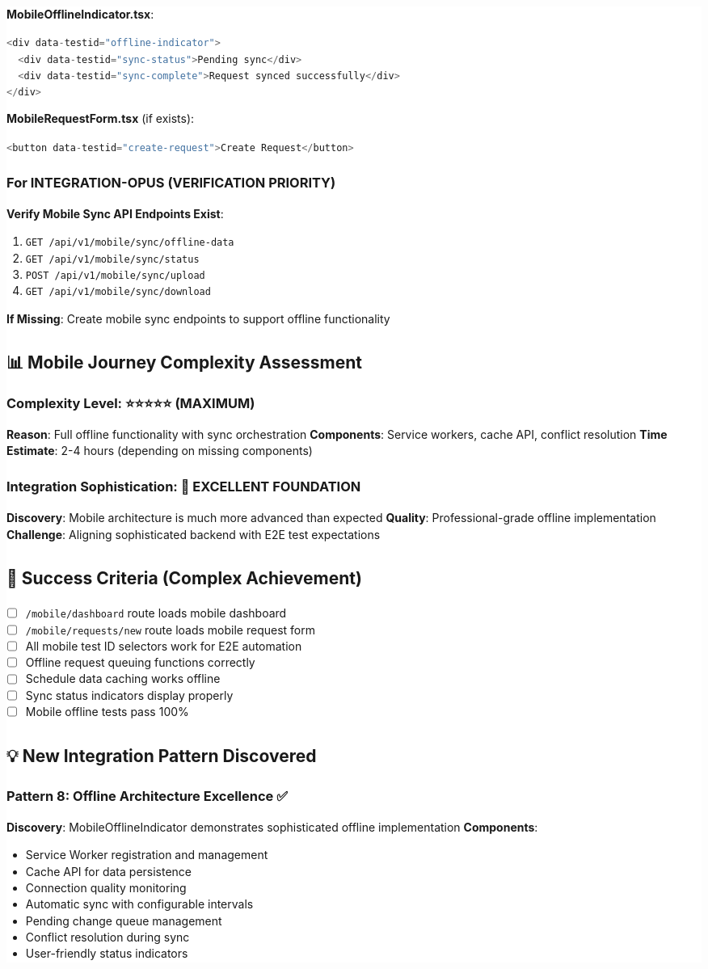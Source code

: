 **MobileOfflineIndicator.tsx**:
```typescript
<div data-testid="offline-indicator">
  <div data-testid="sync-status">Pending sync</div>
  <div data-testid="sync-complete">Request synced successfully</div>
</div>
```

**MobileRequestForm.tsx** (if exists):
```typescript
<button data-testid="create-request">Create Request</button>
```

### For INTEGRATION-OPUS (VERIFICATION PRIORITY)

**Verify Mobile Sync API Endpoints Exist**:
1. `GET /api/v1/mobile/sync/offline-data`
2. `GET /api/v1/mobile/sync/status`  
3. `POST /api/v1/mobile/sync/upload`
4. `GET /api/v1/mobile/sync/download`

**If Missing**: Create mobile sync endpoints to support offline functionality

## 📊 Mobile Journey Complexity Assessment

### Complexity Level: ⭐⭐⭐⭐⭐ (MAXIMUM)
**Reason**: Full offline functionality with sync orchestration
**Components**: Service workers, cache API, conflict resolution
**Time Estimate**: 2-4 hours (depending on missing components)

### Integration Sophistication: 🚀 EXCELLENT FOUNDATION
**Discovery**: Mobile architecture is much more advanced than expected
**Quality**: Professional-grade offline implementation
**Challenge**: Aligning sophisticated backend with E2E test expectations

## 🎯 Success Criteria (Complex Achievement)

- [ ] `/mobile/dashboard` route loads mobile dashboard
- [ ] `/mobile/requests/new` route loads mobile request form
- [ ] All mobile test ID selectors work for E2E automation
- [ ] Offline request queuing functions correctly  
- [ ] Schedule data caching works offline
- [ ] Sync status indicators display properly
- [ ] Mobile offline tests pass 100%

## 💡 New Integration Pattern Discovered

### Pattern 8: Offline Architecture Excellence ✅
**Discovery**: MobileOfflineIndicator demonstrates sophisticated offline implementation
**Components**:
- Service Worker registration and management
- Cache API for data persistence  
- Connection quality monitoring
- Automatic sync with configurable intervals
- Pending change queue management
- Conflict resolution during sync
- User-friendly status indicators
